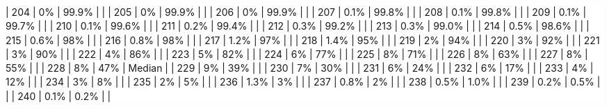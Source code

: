 | 204 | 0% | 99.9% |  |
| 205 | 0% | 99.9% |  |
| 206 | 0% | 99.9% |  |
| 207 | 0.1% | 99.8% |  |
| 208 | 0.1% | 99.8% |  |
| 209 | 0.1% | 99.7% |  |
| 210 | 0.1% | 99.6% |  |
| 211 | 0.2% | 99.4% |  |
| 212 | 0.3% | 99.2% |  |
| 213 | 0.3% | 99.0% |  |
| 214 | 0.5% | 98.6% |  |
| 215 | 0.6% | 98% |  |
| 216 | 0.8% | 98% |  |
| 217 | 1.2% | 97% |  |
| 218 | 1.4% | 95% |  |
| 219 | 2% | 94% |  |
| 220 | 3% | 92% |  |
| 221 | 3% | 90% |  |
| 222 | 4% | 86% |  |
| 223 | 5% | 82% |  |
| 224 | 6% | 77% |  |
| 225 | 8% | 71% |  |
| 226 | 8% | 63% |  |
| 227 | 8% | 55% |  |
| 228 | 8% | 47% | Median |
| 229 | 9% | 39% |  |
| 230 | 7% | 30% |  |
| 231 | 6% | 24% |  |
| 232 | 6% | 17% |  |
| 233 | 4% | 12% |  |
| 234 | 3% | 8% |  |
| 235 | 2% | 5% |  |
| 236 | 1.3% | 3% |  |
| 237 | 0.8% | 2% |  |
| 238 | 0.5% | 1.0% |  |
| 239 | 0.2% | 0.5% |  |
| 240 | 0.1% | 0.2% |  |